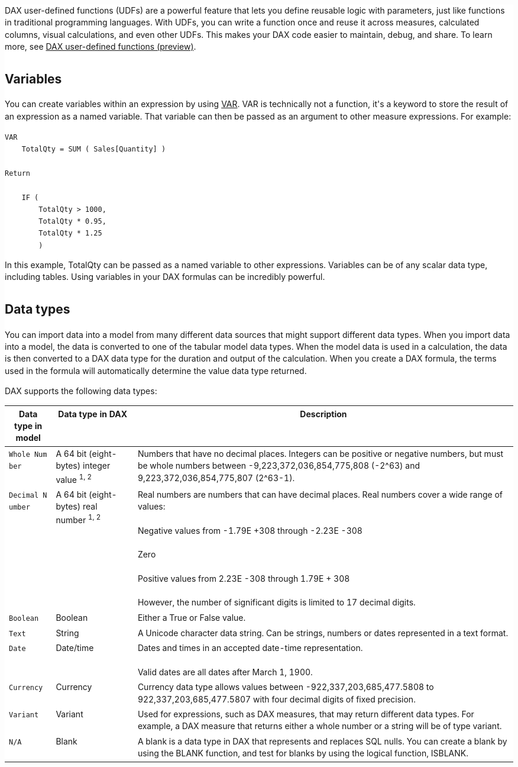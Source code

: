 DAX user-defined functions (UDFs) are a powerful feature that lets you define reusable logic with parameters, just like functions in traditional programming languages. With UDFs, you can write a function once and reuse it across measures, calculated columns, visual calculations, and even other UDFs. This makes your DAX code easier to maintain, debug, and share. To learn more, see [DAX user-defined functions (preview)](best-practices/dax-user-defined-functions.md).

## Variables

You can create variables within an expression by using [VAR](var-dax.md). VAR is technically not a function, it's a keyword to store the result of an expression as a named variable. That variable can then be passed as an argument to other measure expressions. For example:

```dax
VAR
    TotalQty = SUM ( Sales[Quantity] )

Return

    IF (
        TotalQty > 1000,
        TotalQty * 0.95,
        TotalQty * 1.25
        )
```

In this example, TotalQty can be passed as a named variable to other expressions. Variables can be of any scalar data type, including tables. Using variables in your DAX formulas can be incredibly powerful.

## Data types

 You can import data into a model from many different data sources that might support different data types. When you import data into a model, the data is converted to one of the tabular model data types. When the model data is used in a calculation, the data is then converted to a DAX data type for the duration and output of the calculation. When you create a DAX formula, the terms used in the formula will automatically determine the value data type returned.

 DAX supports the following data types:

|Data type in model|Data type in DAX|Description|
|------------------------|----------------------|-----------------|
|`Whole Number`|A 64 bit (eight-bytes) integer value <sup>1, 2</sup>|Numbers that have no decimal places. Integers can be positive or negative numbers, but must be whole numbers between -9,223,372,036,854,775,808 (-2^63) and 9,223,372,036,854,775,807 (2^63-1).|
|`Decimal Number`|A 64 bit (eight-bytes) real number <sup>1, 2</sup>|Real numbers are numbers that can have decimal places. Real numbers cover a wide range of values:<br /><br /> Negative values from -1.79E +308 through -2.23E -308<br /><br /> Zero<br /><br /> Positive values from 2.23E -308 through 1.79E + 308<br /><br /> However, the number of significant digits is limited to 17 decimal digits.|
|`Boolean`|Boolean|Either a True or False value.|
|`Text`|String|A Unicode character data string. Can be strings, numbers or dates represented in a text format.|
|`Date`|Date/time|Dates and times in an accepted date-time representation.<br /><br /> Valid dates are all dates after March 1, 1900.|
|`Currency`|Currency|Currency data type allows values between -922,337,203,685,477.5808 to 922,337,203,685,477.5807 with four decimal digits of fixed precision.|
|`Variant`|Variant|Used for expressions, such as DAX measures, that may return different data types. For example, a DAX measure that returns either a whole number or a string will be of type variant.|
|`N/A`|Blank|A blank is a data type in DAX that represents and replaces SQL nulls. You can create a blank by using the BLANK function, and test for blanks by using the logical function, ISBLANK.|
